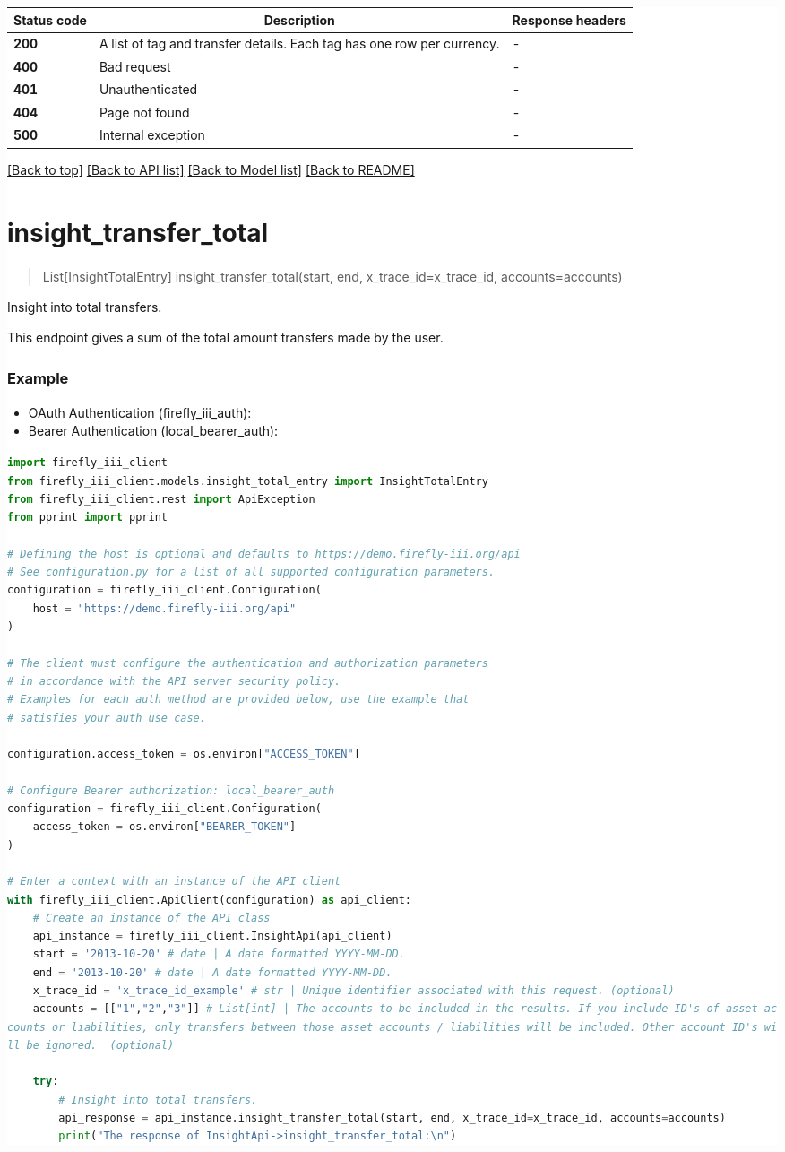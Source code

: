 | Status code | Description | Response headers |
|-------------|-------------|------------------|
**200** | A list of tag and transfer details. Each tag has one row per currency. |  -  |
**400** | Bad request |  -  |
**401** | Unauthenticated |  -  |
**404** | Page not found |  -  |
**500** | Internal exception |  -  |

[[Back to top]](#) [[Back to API list]](../README.md#documentation-for-api-endpoints) [[Back to Model list]](../README.md#documentation-for-models) [[Back to README]](../README.md)

# **insight_transfer_total**
> List[InsightTotalEntry] insight_transfer_total(start, end, x_trace_id=x_trace_id, accounts=accounts)

Insight into total transfers.

This endpoint gives a sum of the total amount transfers made by the user. 

### Example

* OAuth Authentication (firefly_iii_auth):
* Bearer Authentication (local_bearer_auth):

```python
import firefly_iii_client
from firefly_iii_client.models.insight_total_entry import InsightTotalEntry
from firefly_iii_client.rest import ApiException
from pprint import pprint

# Defining the host is optional and defaults to https://demo.firefly-iii.org/api
# See configuration.py for a list of all supported configuration parameters.
configuration = firefly_iii_client.Configuration(
    host = "https://demo.firefly-iii.org/api"
)

# The client must configure the authentication and authorization parameters
# in accordance with the API server security policy.
# Examples for each auth method are provided below, use the example that
# satisfies your auth use case.

configuration.access_token = os.environ["ACCESS_TOKEN"]

# Configure Bearer authorization: local_bearer_auth
configuration = firefly_iii_client.Configuration(
    access_token = os.environ["BEARER_TOKEN"]
)

# Enter a context with an instance of the API client
with firefly_iii_client.ApiClient(configuration) as api_client:
    # Create an instance of the API class
    api_instance = firefly_iii_client.InsightApi(api_client)
    start = '2013-10-20' # date | A date formatted YYYY-MM-DD. 
    end = '2013-10-20' # date | A date formatted YYYY-MM-DD. 
    x_trace_id = 'x_trace_id_example' # str | Unique identifier associated with this request. (optional)
    accounts = [["1","2","3"]] # List[int] | The accounts to be included in the results. If you include ID's of asset accounts or liabilities, only transfers between those asset accounts / liabilities will be included. Other account ID's will be ignored.  (optional)

    try:
        # Insight into total transfers.
        api_response = api_instance.insight_transfer_total(start, end, x_trace_id=x_trace_id, accounts=accounts)
        print("The response of InsightApi->insight_transfer_total:\n")
```